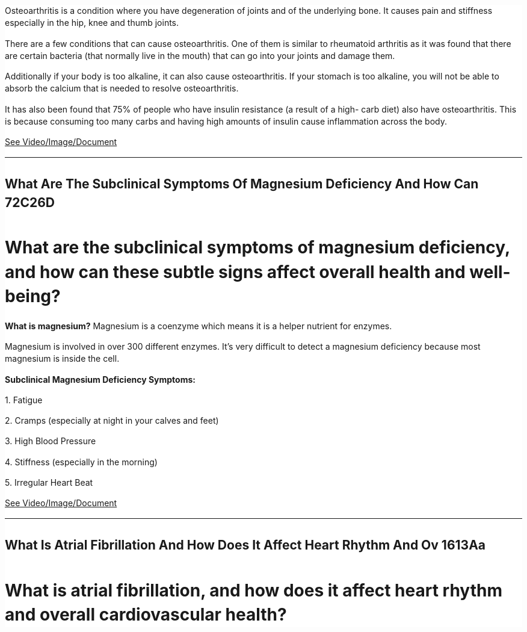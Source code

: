Osteoarthritis is a condition where you have degeneration of joints and of the underlying bone. It causes pain and stiffness especially in the hip, knee and thumb joints.

There are a few conditions that can cause osteoarthritis. One of them is similar to rheumatoid arthritis as it was found that there are certain bacteria (that normally live in the mouth) that can go into your joints and damage them.

Additionally if your body is too alkaline, it can also cause osteoarthritis. If your stomach is too alkaline, you will not be able to absorb the calcium that is needed to resolve osteoarthritis.

It has also been found that 75% of people who have insulin resistance (a result of a high- carb diet) also have osteoarthritis. This is because consuming too many carbs and having high amounts of insulin cause inflammation across the body.

 [See Video/Image/Document](https://hls-player.drberg.com/asset?path=migrated-assets/the-bacteria-in-mouth-is-linked-to-osteoarthritis-drberg)

---

## What Are The Subclinical Symptoms Of Magnesium Deficiency And How Can  72C26D

# What are the subclinical symptoms of magnesium deficiency, and how can these subtle signs affect overall health and well-being?

**What is magnesium?** Magnesium is a coenzyme which means it is a helper nutrient for enzymes.

Magnesium is involved in over 300 different enzymes.  It’s very difficult to detect a magnesium deficiency because most magnesium is inside the cell.  

**Subclinical Magnesium Deficiency Symptoms:**

1\. Fatigue 

2\. Cramps (especially at night in your calves and feet)

3\. High Blood Pressure 

4\. Stiffness (especially in the morning)

5\. Irregular Heart Beat 

 [See Video/Image/Document](https://hls-player.drberg.com/asset?path=migrated-assets/5-subclinical-magnesium-deficiency-symptoms)

---

## What Is Atrial Fibrillation And How Does It Affect Heart Rhythm And Ov 1613Aa

# What is atrial fibrillation, and how does it affect heart rhythm and overall cardiovascular health?

